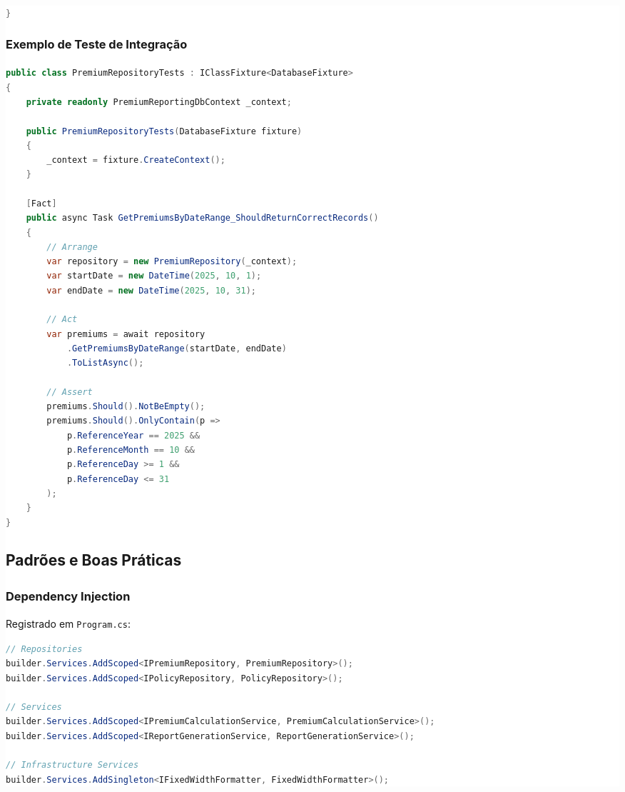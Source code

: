 ```csharp
}
```

### Exemplo de Teste de Integração

```csharp
public class PremiumRepositoryTests : IClassFixture<DatabaseFixture>
{
    private readonly PremiumReportingDbContext _context;

    public PremiumRepositoryTests(DatabaseFixture fixture)
    {
        _context = fixture.CreateContext();
    }

    [Fact]
    public async Task GetPremiumsByDateRange_ShouldReturnCorrectRecords()
    {
        // Arrange
        var repository = new PremiumRepository(_context);
        var startDate = new DateTime(2025, 10, 1);
        var endDate = new DateTime(2025, 10, 31);

        // Act
        var premiums = await repository
            .GetPremiumsByDateRange(startDate, endDate)
            .ToListAsync();

        // Assert
        premiums.Should().NotBeEmpty();
        premiums.Should().OnlyContain(p =>
            p.ReferenceYear == 2025 &&
            p.ReferenceMonth == 10 &&
            p.ReferenceDay >= 1 &&
            p.ReferenceDay <= 31
        );
    }
}
```

## Padrões e Boas Práticas

### Dependency Injection

Registrado em `Program.cs`:

```csharp
// Repositories
builder.Services.AddScoped<IPremiumRepository, PremiumRepository>();
builder.Services.AddScoped<IPolicyRepository, PolicyRepository>();

// Services
builder.Services.AddScoped<IPremiumCalculationService, PremiumCalculationService>();
builder.Services.AddScoped<IReportGenerationService, ReportGenerationService>();

// Infrastructure Services
builder.Services.AddSingleton<IFixedWidthFormatter, FixedWidthFormatter>();
```
